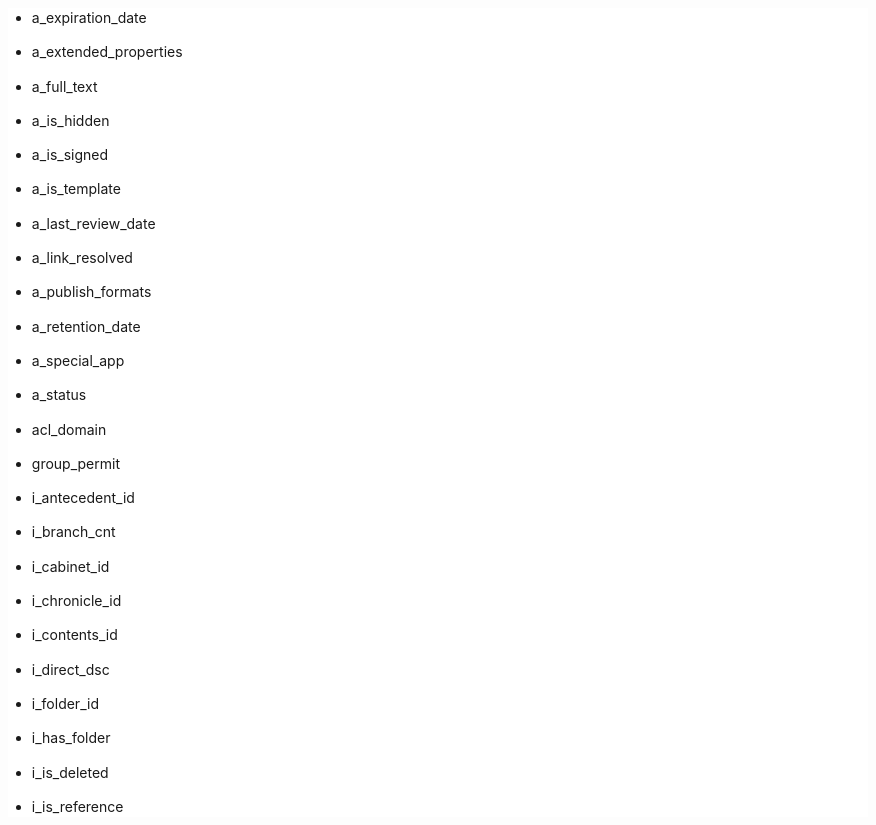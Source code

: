   
- a_expiration_date
    
  
- a_extended_properties
    
  
- a_full_text
    
  
- a_is_hidden
    
  
- a_is_signed
    
  
- a_is_template
    
  
- a_last_review_date
    
  
- a_link_resolved
    
  
- a_publish_formats
    
  
- a_retention_date
    
  
- a_special_app
    
  
- a_status
    
  
- acl_domain
    
  
- group_permit
    
  
- i_antecedent_id
    
  
- i_branch_cnt
    
  
- i_cabinet_id
    
  
- i_chronicle_id
    
  
- i_contents_id
    
  
- i_direct_dsc
    
  
- i_folder_id
    
  
- i_has_folder
    
  
- i_is_deleted
    
  
- i_is_reference
    
  